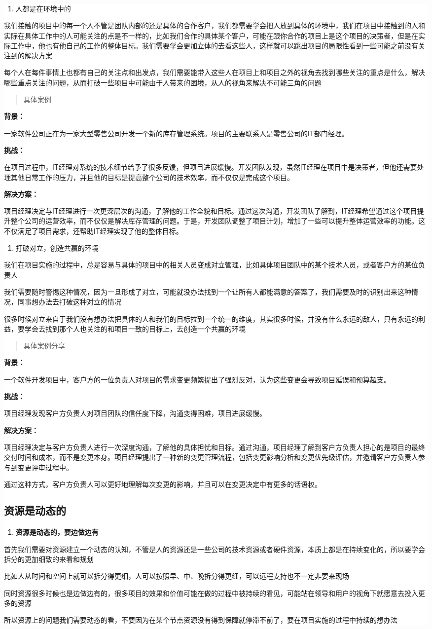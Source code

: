 1. 人都是在环境中的

我们接触的项目中的每一个人不管是团队内部的还是具体的合作客户，我们都需要学会把人放到具体的环境中，我们在项目中接触到的人和实际在具体工作中的人可能关注的点是不一样的，比如我们合作的具体某个客户，可能在跟你合作的项目上是这个项目的决策者，但是在实际工作中，他也有他自己的工作的整体目标。我们需要学会更加立体的去看这些人，这样就可以跳出项目的局限性看到一些可能之前没有关注到的解决方案

每个人在每件事情上也都有自己的关注点和出发点，我们需要能带入这些人在项目上和项目之外的视角去找到哪些关注的重点是什么，解决哪些重点关注的问题，从而打破一些项目中可能由于人带来的困境，从人的视角来解决不可能三角的问题

> 具体案例
> 

**背景：**

一家软件公司正在为一家大型零售公司开发一个新的库存管理系统。项目的主要联系人是零售公司的IT部门经理。

**挑战：**

在项目过程中，IT经理对系统的技术细节给予了很多反馈，但项目进展缓慢。开发团队发现，虽然IT经理在项目中是决策者，但他还需要处理其他日常工作的压力，并且他的目标是提高整个公司的技术效率，而不仅仅是完成这个项目。

**解决方案：**

项目经理决定与IT经理进行一次更深层次的沟通，了解他的工作全貌和目标。通过这次沟通，开发团队了解到，IT经理希望通过这个项目提升整个公司的运营效率，而不仅仅是解决库存管理的问题。于是，开发团队调整了项目计划，增加了一些可以提升整体运营效率的功能。这不仅满足了项目需求，还帮助IT经理实现了他的整体目标。

1. 打破对立，创造共赢的环境

我们在项目实施的过程中，总是容易与具体的项目中的相关人员变成对立管理，比如具体项目团队中的某个技术人员，或者客户方的某位负责人

我们需要随时警惕这种情况，因为一旦形成了对立，可能就没办法找到一个让所有人都能满意的答案了，我们需要及时的识别出来这种情况，同事想办法去打破这种对立的情况

很多时候对立来自于我们没有想办法把具体的人和我们的目标拉到一个统一的维度，其实很多时候，并没有什么永远的敌人，只有永远的利益，要学会去找到那个人也关注的和项目一致的目标上，去创造一个共赢的环境

> 具体案例分享
> 

**背景：**

一个软件开发项目中，客户方的一位负责人对项目的需求变更频繁提出了强烈反对，认为这些变更会导致项目延误和预算超支。

**挑战：**

项目经理发现客户方负责人对项目团队的信任度下降，沟通变得困难，项目进展缓慢。

**解决方案：**

项目经理决定与客户方负责人进行一次深度沟通，了解他的具体担忧和目标。通过沟通，项目经理了解到客户方负责人担心的是项目的最终交付时间和成本，而不是变更本身。项目经理提出了一种新的变更管理流程，包括变更影响分析和变更优先级评估，并邀请客户方负责人参与到变更评审过程中。

通过这种方式，客户方负责人可以更好地理解每次变更的影响，并且可以在变更决定中有更多的话语权。

## 资源是动态的

1. **资源是动态的，要边做边有**

首先我们需要对资源建立一个动态的认知，不管是人的资源还是一些公司的技术资源或者硬件资源，本质上都是在持续变化的，所以要学会拆分的更加细致的来看和规划

比如人从时间和空间上就可以拆分得更细，人可以按照早、中、晚拆分得更细，可以远程支持也不一定非要来现场

同时资源很多时候也是边做边有的，很多项目的效果和价值可能在做的过程中被持续的看见，可能站在领导和用户的视角下就愿意去投入更多的资源

所以资源上的问题我们需要动态的看，不要因为在某个节点资源没有得到保障就停滞不前了，要在项目实施的过程中持续的想办法

